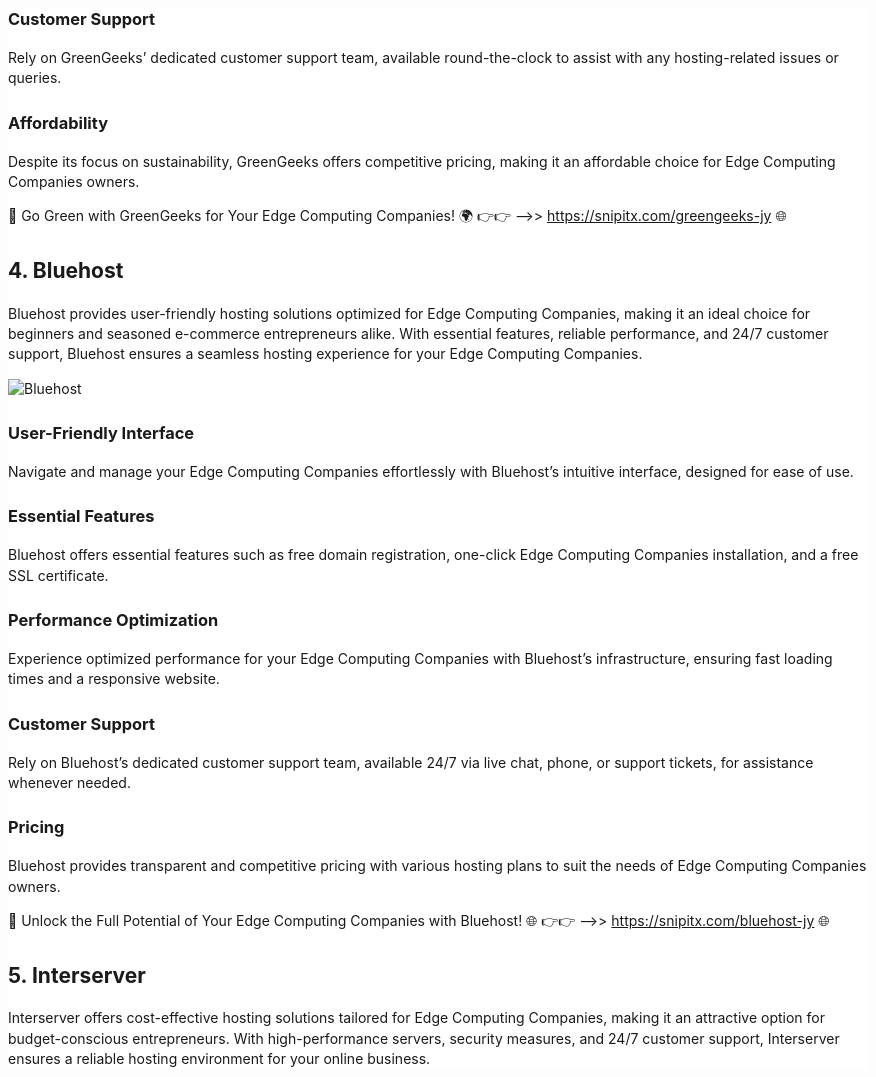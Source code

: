 ### Customer Support
Rely on GreenGeeks’ dedicated customer support team, available round-the-clock to assist with any hosting-related issues or queries.

### Affordability
Despite its focus on sustainability, GreenGeeks offers competitive pricing, making it an affordable choice for Edge Computing Companies owners.

🌿 Go Green with GreenGeeks for Your Edge Computing Companies! 🌍
👉👉 -->> https://snipitx.com/greengeeks-jy 🌐

## 4. Bluehost

Bluehost provides user-friendly hosting solutions optimized for Edge Computing Companies, making it an ideal choice for beginners and seasoned e-commerce entrepreneurs alike. With essential features, reliable performance, and 24/7 customer support, Bluehost ensures a seamless hosting experience for your Edge Computing Companies.

![Bluehost](https://i.imgur.com/PasFF9E.jpeg "Bluehost Hosting")

### User-Friendly Interface
Navigate and manage your Edge Computing Companies effortlessly with Bluehost’s intuitive interface, designed for ease of use.

### Essential Features
Bluehost offers essential features such as free domain registration, one-click Edge Computing Companies installation, and a free SSL certificate.

### Performance Optimization
Experience optimized performance for your Edge Computing Companies with Bluehost’s infrastructure, ensuring fast loading times and a responsive website.

### Customer Support
Rely on Bluehost’s dedicated customer support team, available 24/7 via live chat, phone, or support tickets, for assistance whenever needed.

### Pricing
Bluehost provides transparent and competitive pricing with various hosting plans to suit the needs of Edge Computing Companies owners.

🚀 Unlock the Full Potential of Your Edge Computing Companies with Bluehost! 🌐
👉👉 -->> https://snipitx.com/bluehost-jy 🌐

## 5. Interserver

Interserver offers cost-effective hosting solutions tailored for Edge Computing Companies, making it an attractive option for budget-conscious entrepreneurs. With high-performance servers, security measures, and 24/7 customer support, Interserver ensures a reliable hosting environment for your online business.
